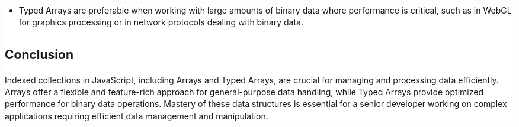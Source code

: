    - Typed Arrays are preferable when working with large amounts of binary data where performance is critical, such as in WebGL for graphics processing or in network protocols dealing with binary data.

## Conclusion

Indexed collections in JavaScript, including Arrays and Typed Arrays, are crucial for managing and processing data efficiently. Arrays offer a flexible and feature-rich approach for general-purpose data handling, while Typed Arrays provide optimized performance for binary data operations. Mastery of these data structures is essential for a senior developer working on complex applications requiring efficient data management and manipulation.
